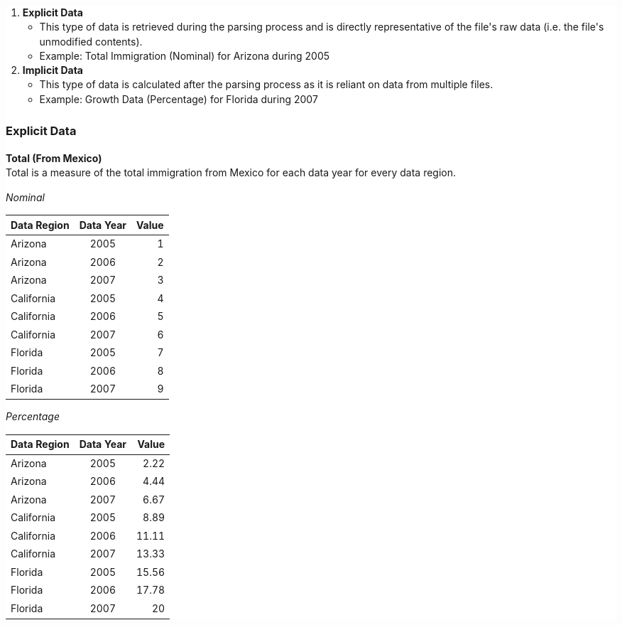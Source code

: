 1. __Explicit Data__
    * This type of data is retrieved during the parsing process and is directly representative of the file's raw data (i.e. the file's unmodified contents).
    * Example: Total Immigration (Nominal) for Arizona during 2005
2. __Implicit Data__
    * This type of data is calculated after the parsing process as it is reliant on data from multiple files.
    * Example: Growth Data (Percentage) for Florida during 2007

### __Explicit Data__
__Total (From Mexico)__  
Total is a measure of the total immigration from Mexico for each data year for every data region.

_Nominal_

| Data Region | Data Year | Value |
| :--- | :---: | ---: |
| Arizona | 2005 | 1 |
| Arizona | 2006 | 2 |
| Arizona | 2007 | 3 |
| California | 2005 | 4 |
| California | 2006 | 5 |
| California | 2007 | 6 |
| Florida | 2005 | 7 |
| Florida | 2006 | 8 |
| Florida | 2007 | 9 |

_Percentage_

| Data Region | Data Year | Value |
| :--- | :---: | ---: |
| Arizona | 2005 | 2.22 |
| Arizona | 2006 | 4.44 |
| Arizona | 2007 | 6.67 |
| California | 2005 | 8.89 |
| California | 2006 | 11.11 |
| California | 2007 | 13.33 |
| Florida | 2005 | 15.56 |
| Florida | 2006 | 17.78 |
| Florida | 2007 | 20 |
